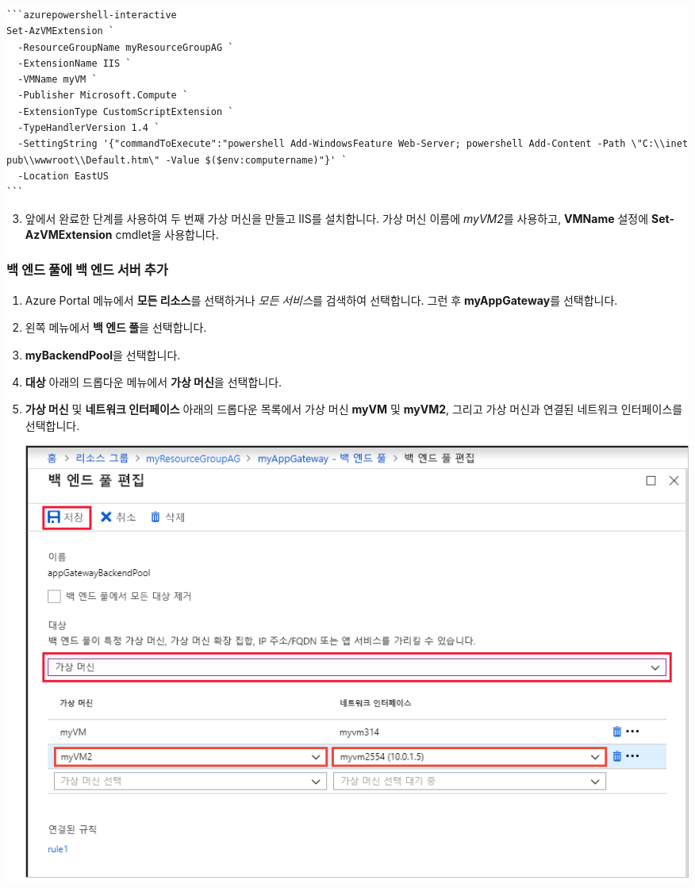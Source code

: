     ```azurepowershell-interactive
    Set-AzVMExtension `
      -ResourceGroupName myResourceGroupAG `
      -ExtensionName IIS `
      -VMName myVM `
      -Publisher Microsoft.Compute `
      -ExtensionType CustomScriptExtension `
      -TypeHandlerVersion 1.4 `
      -SettingString '{"commandToExecute":"powershell Add-WindowsFeature Web-Server; powershell Add-Content -Path \"C:\\inetpub\\wwwroot\\Default.htm\" -Value $($env:computername)"}' `
      -Location EastUS
    ```

3. 앞에서 완료한 단계를 사용하여 두 번째 가상 머신을 만들고 IIS를 설치합니다. 가상 머신 이름에 *myVM2*를 사용하고, **VMName** 설정에 **Set-AzVMExtension** cmdlet을 사용합니다.

### <a name="add-backend-servers-to-backend-pool"></a>백 엔드 풀에 백 엔드 서버 추가

1. Azure Portal 메뉴에서 **모든 리소스**를 선택하거나 *모든 서비스*를 검색하여 선택합니다. 그런 후 **myAppGateway**를 선택합니다.

2. 왼쪽 메뉴에서 **백 엔드 풀**을 선택합니다.

3. **myBackendPool**을 선택합니다.

4. **대상** 아래의 드롭다운 메뉴에서 **가상 머신**을 선택합니다.

5. **가상 머신** 및 **네트워크 인터페이스** 아래의 드롭다운 목록에서 가상 머신 **myVM** 및 **myVM2**, 그리고 가상 머신과 연결된 네트워크 인터페이스를 선택합니다.

    ![백 엔드 서버 추가](./media/application-gateway-create-gateway-portal/application-gateway-backend.png)
